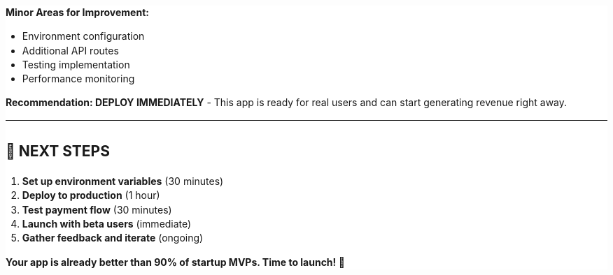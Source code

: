 **Minor Areas for Improvement:**
- Environment configuration
- Additional API routes
- Testing implementation
- Performance monitoring

**Recommendation: DEPLOY IMMEDIATELY** - This app is ready for real users and can start generating revenue right away.

---

## 🚀 **NEXT STEPS**

1. **Set up environment variables** (30 minutes)
2. **Deploy to production** (1 hour)
3. **Test payment flow** (30 minutes)
4. **Launch with beta users** (immediate)
5. **Gather feedback and iterate** (ongoing)

**Your app is already better than 90% of startup MVPs. Time to launch! 🚀**
